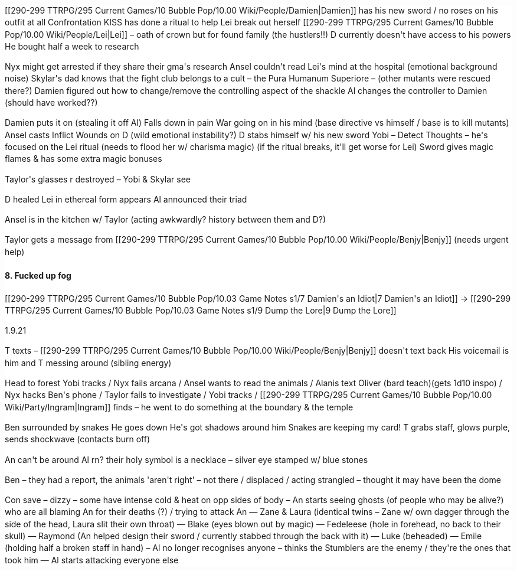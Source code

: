 [[290-299 TTRPG/295 Current Games/10 Bubble Pop/10.00 Wiki/People/Damien\|Damien]] has his new sword / no roses on his outfit at all Confrontation KISS has done a ritual to help Lei break out herself [[290-299 TTRPG/295 Current Games/10 Bubble Pop/10.00 Wiki/People/Lei\|Lei]] – oath of crown but for found family (the hustlers!!) D currently doesn't have access to his powers He bought half a week to research

Nyx might get arrested if they share their gma's research Ansel couldn't read Lei's mind at the hospital (emotional background noise) Skylar's dad knows that the fight club belongs to a cult – the Pura Humanum Superiore – (other mutants were rescued there?) Damien figured out how to change/remove the controlling aspect of the shackle Al changes the controller to Damien (should have worked??)

Damien puts it on (stealing it off Al) Falls down in pain War going on in his mind (base directive vs himself / base is to kill mutants) Ansel casts Inflict Wounds on D (wild emotional instability?) D stabs himself w/ his new sword Yobi – Detect Thoughts – he's focused on the Lei ritual (needs to flood her w/ charisma magic) (if the ritual breaks, it'll get worse for Lei) Sword gives magic flames & has some extra magic bonuses

Taylor's glasses r destroyed – Yobi & Skylar see

D healed Lei in ethereal form appears Al announced their triad

Ansel is in the kitchen w/ Taylor (acting awkwardly? history between them and D?)

Taylor gets a message from [[290-299 TTRPG/295 Current Games/10 Bubble Pop/10.00 Wiki/People/Benjy\|Benjy]] (needs urgent help)

</div></div>


#### 8. Fucked up fog

<div class="transclusion internal-embed is-loaded"><div class="markdown-embed">





[[290-299 TTRPG/295 Current Games/10 Bubble Pop/10.03 Game Notes s1/7 Damien's an Idiot\|7 Damien's an Idiot]] -> [[290-299 TTRPG/295 Current Games/10 Bubble Pop/10.03 Game Notes s1/9 Dump the Lore\|9 Dump the Lore]]

1.9.21

T texts – [[290-299 TTRPG/295 Current Games/10 Bubble Pop/10.00 Wiki/People/Benjy\|Benjy]] doesn't text back His voicemail is him and T messing around (sibling energy)

Head to forest Yobi tracks / Nyx fails arcana / Ansel wants to read the animals / Alanis text Oliver (bard teach)(gets 1d10 inspo) / Nyx hacks Ben's phone / Taylor fails to investigate / Yobi tracks / [[290-299 TTRPG/295 Current Games/10 Bubble Pop/10.00 Wiki/Party/Ingram\|Ingram]] finds – he went to do something at the boundary & the temple

Ben surrounded by snakes He goes down He's got shadows around him Snakes are keeping my card! T grabs staff, glows purple, sends shockwave (contacts burn off)

An can't be around Al rn? their holy symbol is a necklace – silver eye stamped w/ blue stones

Ben – they had a report, the animals 'aren't right' – not there / displaced / acting strangled – thought it may have been the dome

Con save – dizzy – some have intense cold & heat on opp sides of body – An starts seeing ghosts (of people who may be alive?) who are all blaming An for their deaths (?) / trying to attack An — Zane & Laura (identical twins – Zane w/ own dagger through the side of the head, Laura slit their own throat) — Blake (eyes blown out by magic) — Fedeleese (hole in forehead, no back to their skull) — Raymond (An helped design their sword / currently stabbed through the back with it) — Luke (beheaded) — Emile (holding half a broken staff in hand) – Al no longer recognises anyone – thinks the Stumblers are the enemy / they're the ones that took him — Al starts attacking everyone else
